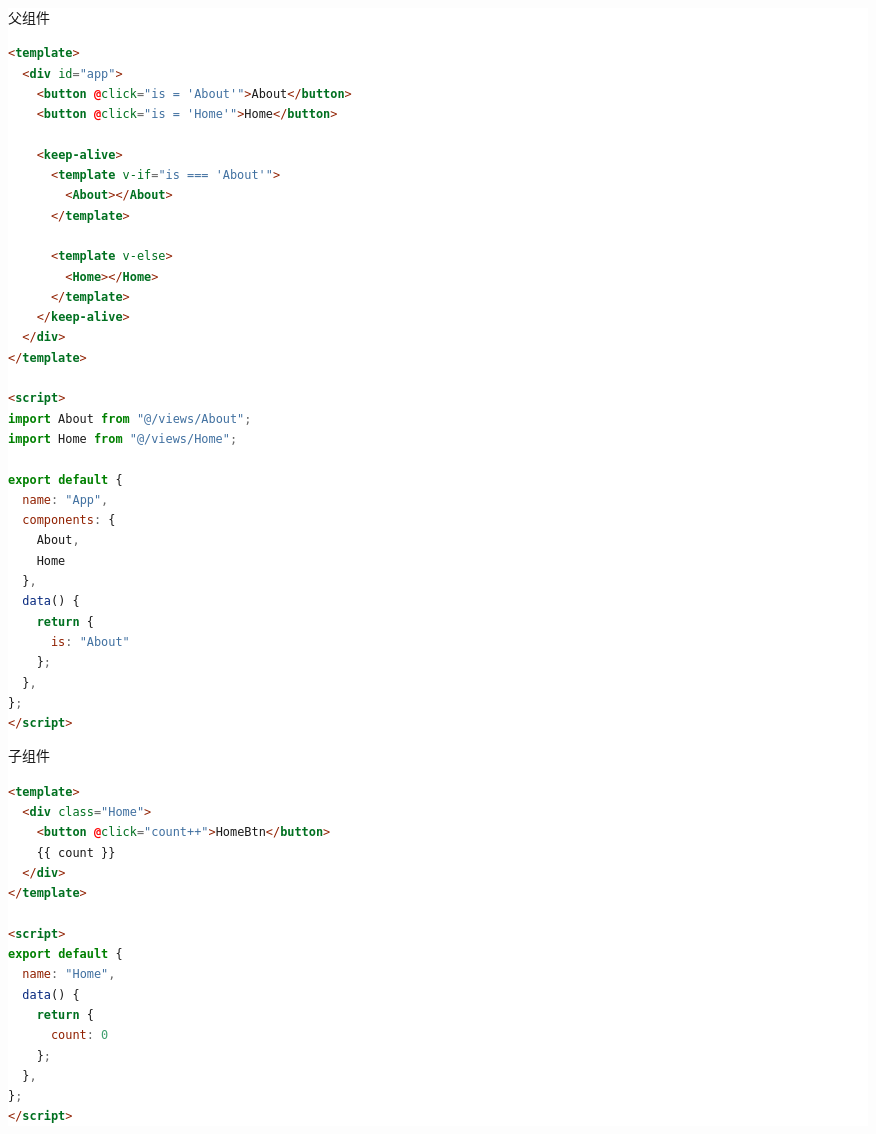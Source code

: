 ```html
```

父组件

```html
<template>
  <div id="app">
    <button @click="is = 'About'">About</button>
    <button @click="is = 'Home'">Home</button>

    <keep-alive>
      <template v-if="is === 'About'">
        <About></About>
      </template>

      <template v-else>
        <Home></Home>
      </template>
    </keep-alive>
  </div>
</template>

<script>
import About from "@/views/About";
import Home from "@/views/Home";

export default {
  name: "App",
  components: {
    About,
    Home
  },
  data() {
    return {
      is: "About"
    };
  },
};
</script>
```

子组件

```html
<template>
  <div class="Home">
    <button @click="count++">HomeBtn</button>
    {{ count }}
  </div>
</template>

<script>
export default {
  name: "Home",
  data() {
    return {
      count: 0
    };
  },
};
</script>
```
